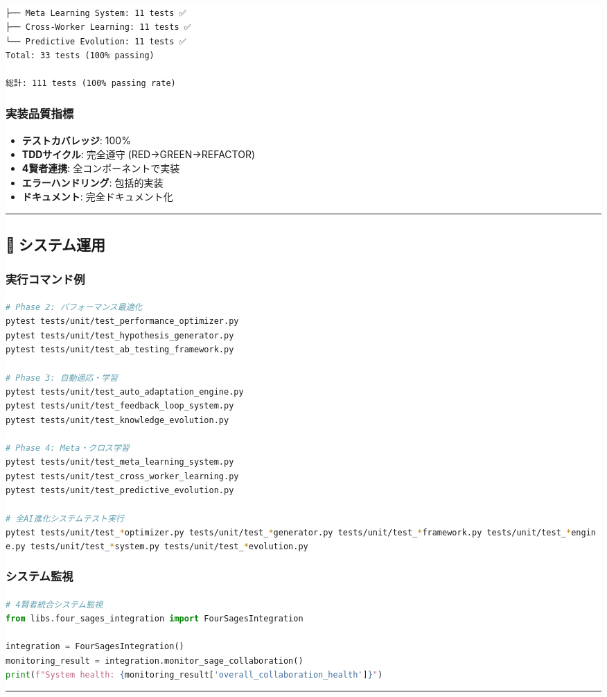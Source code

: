 ```
├── Meta Learning System: 11 tests ✅
├── Cross-Worker Learning: 11 tests ✅
└── Predictive Evolution: 11 tests ✅
Total: 33 tests (100% passing)

総計: 111 tests (100% passing rate)
```

### 実装品質指標
- **テストカバレッジ**: 100%
- **TDDサイクル**: 完全遵守 (RED→GREEN→REFACTOR)
- **4賢者連携**: 全コンポーネントで実装
- **エラーハンドリング**: 包括的実装
- **ドキュメント**: 完全ドキュメント化

---

## 🚀 システム運用

### 実行コマンド例
```bash
# Phase 2: パフォーマンス最適化
pytest tests/unit/test_performance_optimizer.py
pytest tests/unit/test_hypothesis_generator.py
pytest tests/unit/test_ab_testing_framework.py

# Phase 3: 自動適応・学習
pytest tests/unit/test_auto_adaptation_engine.py
pytest tests/unit/test_feedback_loop_system.py
pytest tests/unit/test_knowledge_evolution.py

# Phase 4: Meta・クロス学習
pytest tests/unit/test_meta_learning_system.py
pytest tests/unit/test_cross_worker_learning.py
pytest tests/unit/test_predictive_evolution.py

# 全AI進化システムテスト実行
pytest tests/unit/test_*optimizer.py tests/unit/test_*generator.py tests/unit/test_*framework.py tests/unit/test_*engine.py tests/unit/test_*system.py tests/unit/test_*evolution.py
```

### システム監視
```python
# 4賢者統合システム監視
from libs.four_sages_integration import FourSagesIntegration

integration = FourSagesIntegration()
monitoring_result = integration.monitor_sage_collaboration()
print(f"System health: {monitoring_result['overall_collaboration_health']}")
```

---
